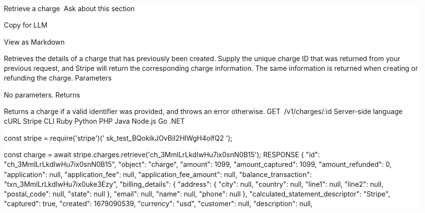 Retrieve a charge 
Ask about this section

Copy for LLM


View as Markdown

Retrieves the details of a charge that has previously been created. Supply the unique charge ID that was returned from your previous request, and Stripe will return the corresponding charge information. The same information is returned when creating or refunding the charge.
Parameters

No parameters.
Returns

Returns a charge if a valid identifier was provided, and throws an error otherwise.
GET 
/v1/charges/:id
Server-side language
cURL
Stripe CLI
Ruby
Python
PHP
Java
Node.js
Go
.NET




const stripe = require('stripe')('
sk_test_BQokikJOvBiI2HlWgH4olfQ2
');

const charge = await stripe.charges.retrieve('ch_3MmlLrLkdIwHu7ix0snN0B15');
RESPONSE
{
  "id": "ch_3MmlLrLkdIwHu7ix0snN0B15",
  "object": "charge",
  "amount": 1099,
  "amount_captured": 1099,
  "amount_refunded": 0,
  "application": null,
  "application_fee": null,
  "application_fee_amount": null,
  "balance_transaction": "txn_3MmlLrLkdIwHu7ix0uke3Ezy",
  "billing_details": {
    "address": {
      "city": null,
      "country": null,
      "line1": null,
      "line2": null,
      "postal_code": null,
      "state": null
    },
    "email": null,
    "name": null,
    "phone": null
  },
  "calculated_statement_descriptor": "Stripe",
  "captured": true,
  "created": 1679090539,
  "currency": "usd",
  "customer": null,
  "description": null,